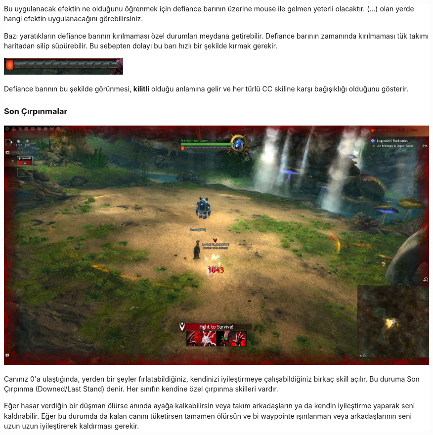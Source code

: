 Bu uygulanacak efektin ne olduğunu öğrenmek için defiance barının üzerine mouse ile gelmen yeterli olacaktır. (...) olan yerde hangi efektin uygulanacağını görebilirsiniz.

Bazı yaratıkların defiance barının kırılmaması özel durumları meydana getirebilir. Defiance barının zamanında kırılmaması tük takımı haritadan silip süpürebilir. Bu sebepten dolayı bu barı hızlı bir şekilde kırmak gerekir.

![](images/combat-defiancebar5.jpg)

Defiance barının bu şekilde görünmesi, **kilitli** olduğu anlamına gelir ve her türlü CC skiline karşı bağışıklığı olduğunu gösterir.

### Son Çırpınmalar

![](images/combat-laststand.jpg)

Canınız 0'a ulaştığında, yerden bir şeyler fırlatabildiğiniz, kendinizi iyileştirmeye çalışabildiğiniz birkaç skill açılır. Bu duruma Son Çırpınma (Downed/Last Stand) denir. Her sınıfın kendine özel çırpınma skilleri vardır.

Eğer hasar verdiğin bir düşman ölürse anında ayağa kalkabilirsin veya takım arkadaşların ya da kendin iyileştirme yaparak seni kaldırabilir. Eğer bu durumda da kalan canını tüketirsen tamamen ölürsün ve bi waypointe ışınlanman veya arkadaşlarının seni uzun uzun iyileştirerek kaldırması gerekir.
